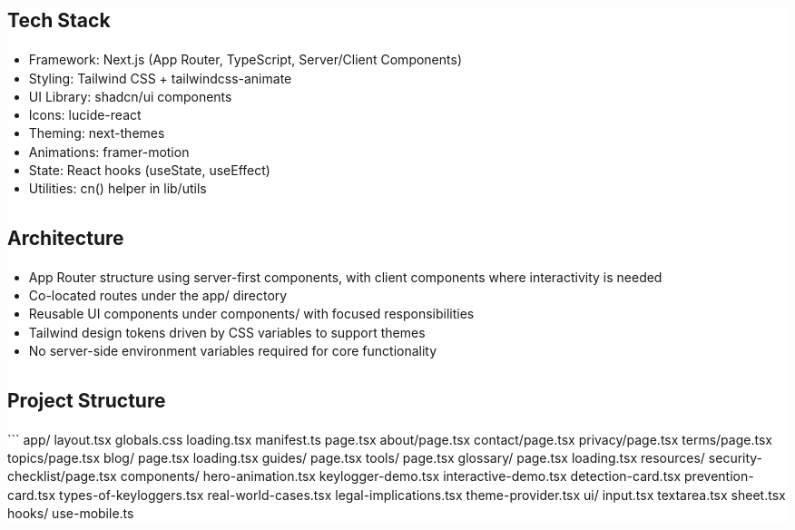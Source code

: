 ## Tech Stack

- Framework: Next.js (App Router, TypeScript, Server/Client Components)
- Styling: Tailwind CSS + tailwindcss-animate
- UI Library: shadcn/ui components
- Icons: lucide-react
- Theming: next-themes
- Animations: framer-motion
- State: React hooks (useState, useEffect)
- Utilities: cn() helper in lib/utils

## Architecture

- App Router structure using server-first components, with client components where interactivity is needed
- Co-located routes under the app/ directory
- Reusable UI components under components/ with focused responsibilities
- Tailwind design tokens driven by CSS variables to support themes
- No server-side environment variables required for core functionality

## Project Structure

\`\`\`
app/
  layout.tsx
  globals.css
  loading.tsx
  manifest.ts
  page.tsx
  about/page.tsx
  contact/page.tsx
  privacy/page.tsx
  terms/page.tsx
  topics/page.tsx
  blog/
    page.tsx
    loading.tsx
  guides/
    page.tsx
  tools/
    page.tsx
  glossary/
    page.tsx
    loading.tsx
  resources/
    security-checklist/page.tsx
components/
  hero-animation.tsx
  keylogger-demo.tsx
  interactive-demo.tsx
  detection-card.tsx
  prevention-card.tsx
  types-of-keyloggers.tsx
  real-world-cases.tsx
  legal-implications.tsx
  theme-provider.tsx
  ui/
    input.tsx
    textarea.tsx
    sheet.tsx
hooks/
  use-mobile.ts